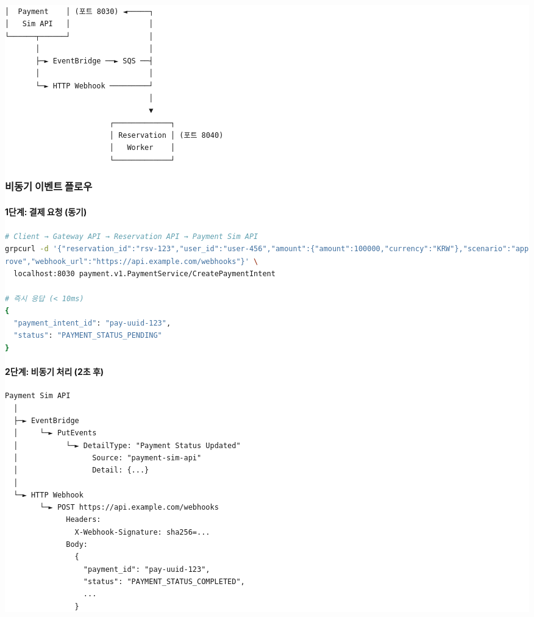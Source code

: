 ```
│  Payment    │ (포트 8030) ◄─────┐
│   Sim API   │                  │
└──────┬──────┘                  │
       │                         │
       ├─► EventBridge ──► SQS ──┤
       │                         │
       └─► HTTP Webhook ─────────┘
                                 │
                                 ▼
                        ┌─────────────┐
                        │ Reservation │ (포트 8040)
                        │   Worker    │
                        └─────────────┘
```

### 비동기 이벤트 플로우

#### 1단계: 결제 요청 (동기)

```bash
# Client → Gateway API → Reservation API → Payment Sim API
grpcurl -d '{"reservation_id":"rsv-123","user_id":"user-456","amount":{"amount":100000,"currency":"KRW"},"scenario":"approve","webhook_url":"https://api.example.com/webhooks"}' \
  localhost:8030 payment.v1.PaymentService/CreatePaymentIntent

# 즉시 응답 (< 10ms)
{
  "payment_intent_id": "pay-uuid-123",
  "status": "PAYMENT_STATUS_PENDING"
}
```

#### 2단계: 비동기 처리 (2초 후)

```
Payment Sim API
  │
  ├─► EventBridge
  │     └─► PutEvents
  │           └─► DetailType: "Payment Status Updated"
  │                 Source: "payment-sim-api"
  │                 Detail: {...}
  │
  └─► HTTP Webhook
        └─► POST https://api.example.com/webhooks
              Headers:
                X-Webhook-Signature: sha256=...
              Body:
                {
                  "payment_id": "pay-uuid-123",
                  "status": "PAYMENT_STATUS_COMPLETED",
                  ...
                }
```
